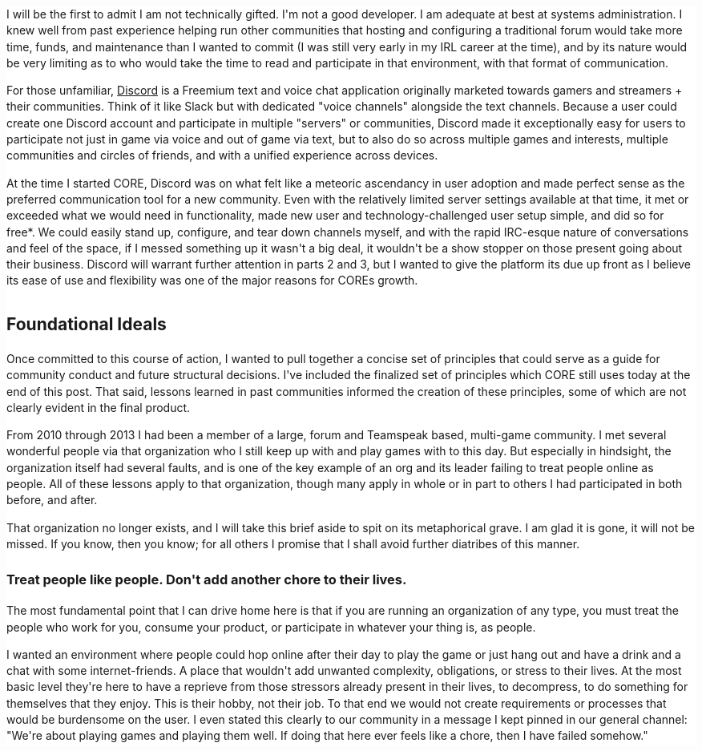 I will be the first to admit I am not technically gifted. I'm not a good developer. I am adequate at best at systems administration. I knew well from past experience helping run other communities that hosting and configuring a traditional forum would take more time, funds, and maintenance than I wanted to commit (I was still very early in my IRL career at the time), and by its nature would be very limiting as to who would take the time to read and participate in that environment, with that format of communication. 

For those unfamiliar, [Discord](https://discord.com/) is a Freemium text and voice chat application originally marketed towards gamers and streamers + their communities. Think of it like Slack but with dedicated "voice channels" alongside the text channels. Because a user could create one Discord account and participate in multiple "servers" or communities, Discord made it exceptionally easy for users to participate not just in game via voice and out of game via text, but to also do so across multiple games and interests, multiple communities and circles of friends, and with a unified experience across devices. 

At the time I started CORE, Discord was on what felt like a meteoric ascendancy in user adoption and made perfect sense as the preferred communication tool for a new community. Even with the relatively limited server settings available at that time, it met or exceeded what we would need in functionality, made new user and technology-challenged user setup simple, and did so for free*. We could easily stand up, configure, and tear down channels myself, and with the rapid IRC-esque nature of conversations and feel of the space, if I messed something up it wasn't a big deal, it wouldn't be a show stopper on those present going about their business. Discord will warrant further attention in parts 2 and 3, but I wanted to give the platform its due up front as I believe its ease of use and flexibility was one of the major reasons for COREs growth.  

## Foundational Ideals

Once committed to this course of action, I wanted to pull together a concise set of principles that could serve as a guide for community conduct and future structural decisions. I've included the finalized set of principles which CORE still uses today at the end of this post. That said, lessons learned in past communities informed the creation of these principles, some of which are not clearly evident in the final product.

From 2010 through 2013 I had been a member of a large, forum and Teamspeak based, multi-game community.  I met several wonderful people via that organization who I still keep up with and play games with to this day. But especially in hindsight, the organization itself had several faults, and is one of the key example of an org and its leader failing to treat people online as people. All of these lessons apply to that organization, though many apply in whole or in part to others I had participated in both before, and after. 

That organization no longer exists, and I will take this brief aside to spit on its metaphorical grave. I am glad it is gone, it will not be missed. If you know, then you know; for all others I promise that I shall avoid further diatribes of this manner. 

### Treat people like people. Don't add another chore to their lives. 

The most fundamental point that I can drive home here is that if you are running an organization of any type, you must treat the people who work for you, consume your product, or participate in whatever your thing is, as people. 

I wanted an environment where people could hop online after their day to play the game or just hang out and have a drink and a chat with some internet-friends. A place that wouldn't add unwanted complexity, obligations, or stress to their lives. At the most basic level they're here to have a reprieve from those stressors already present in their lives, to decompress, to do something for themselves that they enjoy. This is their hobby, not their job. To that end we would not create requirements or processes that would be burdensome on the user. I even stated this clearly to our community in a message I kept pinned in our general channel: "We're about playing games and playing them well. If doing that here ever feels like a chore, then I have failed somehow."
